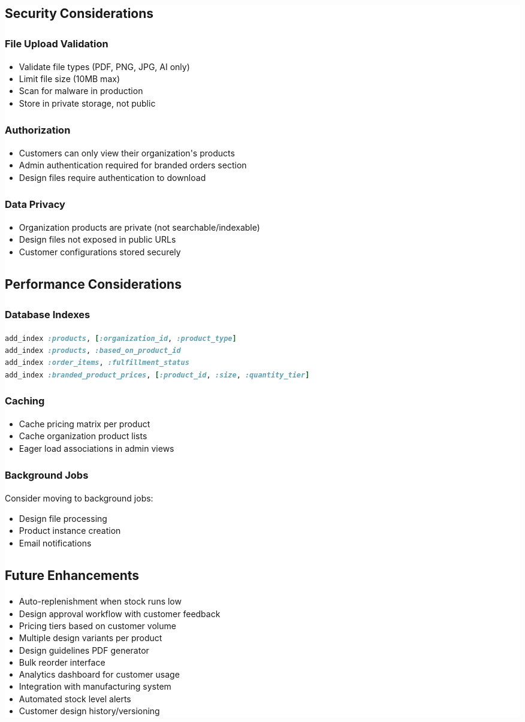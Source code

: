 ## Security Considerations

### File Upload Validation
- Validate file types (PDF, PNG, JPG, AI only)
- Limit file size (10MB max)
- Scan for malware in production
- Store in private storage, not public

### Authorization
- Customers can only view their organization's products
- Admin authentication required for branded orders section
- Design files require authentication to download

### Data Privacy
- Organization products are private (not searchable/indexable)
- Design files not exposed in public URLs
- Customer configurations stored securely

## Performance Considerations

### Database Indexes
```ruby
add_index :products, [:organization_id, :product_type]
add_index :products, :based_on_product_id
add_index :order_items, :fulfillment_status
add_index :branded_product_prices, [:product_id, :size, :quantity_tier]
```

### Caching
- Cache pricing matrix per product
- Cache organization product lists
- Eager load associations in admin views

### Background Jobs
Consider moving to background jobs:
- Design file processing
- Product instance creation
- Email notifications

## Future Enhancements

- Auto-replenishment when stock runs low
- Design approval workflow with customer feedback
- Pricing tiers based on customer volume
- Multiple design variants per product
- Design guidelines PDF generator
- Bulk reorder interface
- Analytics dashboard for customer usage
- Integration with manufacturing system
- Automated stock level alerts
- Customer design history/versioning
